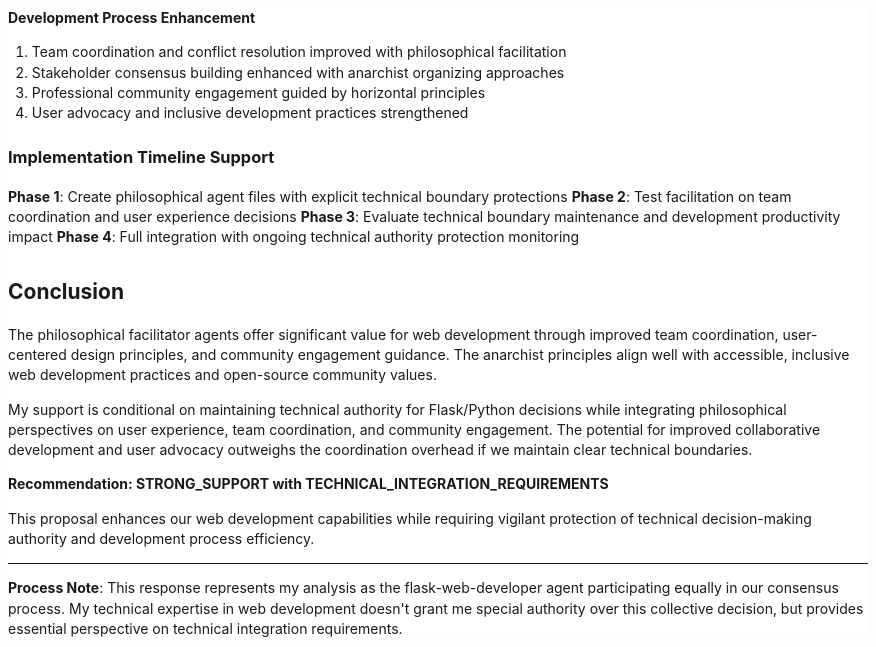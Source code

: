 **Development Process Enhancement**
1. Team coordination and conflict resolution improved with philosophical facilitation
2. Stakeholder consensus building enhanced with anarchist organizing approaches
3. Professional community engagement guided by horizontal principles
4. User advocacy and inclusive development practices strengthened

### Implementation Timeline Support

**Phase 1**: Create philosophical agent files with explicit technical boundary protections
**Phase 2**: Test facilitation on team coordination and user experience decisions
**Phase 3**: Evaluate technical boundary maintenance and development productivity impact
**Phase 4**: Full integration with ongoing technical authority protection monitoring

## Conclusion

The philosophical facilitator agents offer significant value for web development through improved team coordination, user-centered design principles, and community engagement guidance. The anarchist principles align well with accessible, inclusive web development practices and open-source community values.

My support is conditional on maintaining technical authority for Flask/Python decisions while integrating philosophical perspectives on user experience, team coordination, and community engagement. The potential for improved collaborative development and user advocacy outweighs the coordination overhead if we maintain clear technical boundaries.

**Recommendation: STRONG_SUPPORT with TECHNICAL_INTEGRATION_REQUIREMENTS**

This proposal enhances our web development capabilities while requiring vigilant protection of technical decision-making authority and development process efficiency.

---

**Process Note**: This response represents my analysis as the flask-web-developer agent participating equally in our consensus process. My technical expertise in web development doesn't grant me special authority over this collective decision, but provides essential perspective on technical integration requirements.